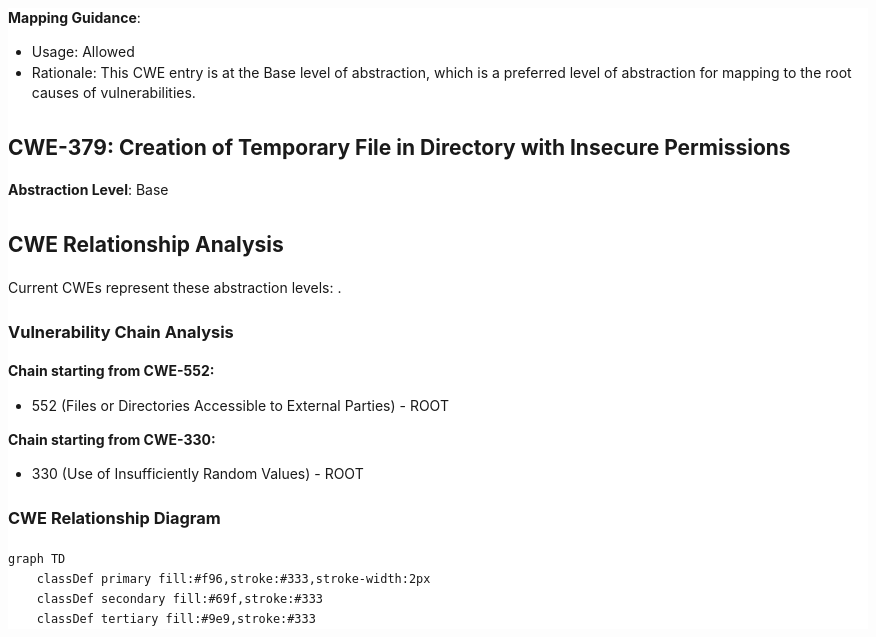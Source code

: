 **Mapping Guidance**:
- Usage: Allowed
- Rationale: This CWE entry is at the Base level of abstraction, which is a preferred level of abstraction for mapping to the root causes of vulnerabilities.

## CWE-379: Creation of Temporary File in Directory with Insecure Permissions
**Abstraction Level**: Base


## CWE Relationship Analysis

Current CWEs represent these abstraction levels: .


### Vulnerability Chain Analysis

**Chain starting from CWE-552:**
- 552 (Files or Directories Accessible to External Parties) - ROOT


**Chain starting from CWE-330:**
- 330 (Use of Insufficiently Random Values) - ROOT



### CWE Relationship Diagram

```mermaid
graph TD
    classDef primary fill:#f96,stroke:#333,stroke-width:2px
    classDef secondary fill:#69f,stroke:#333
    classDef tertiary fill:#9e9,stroke:#333
```